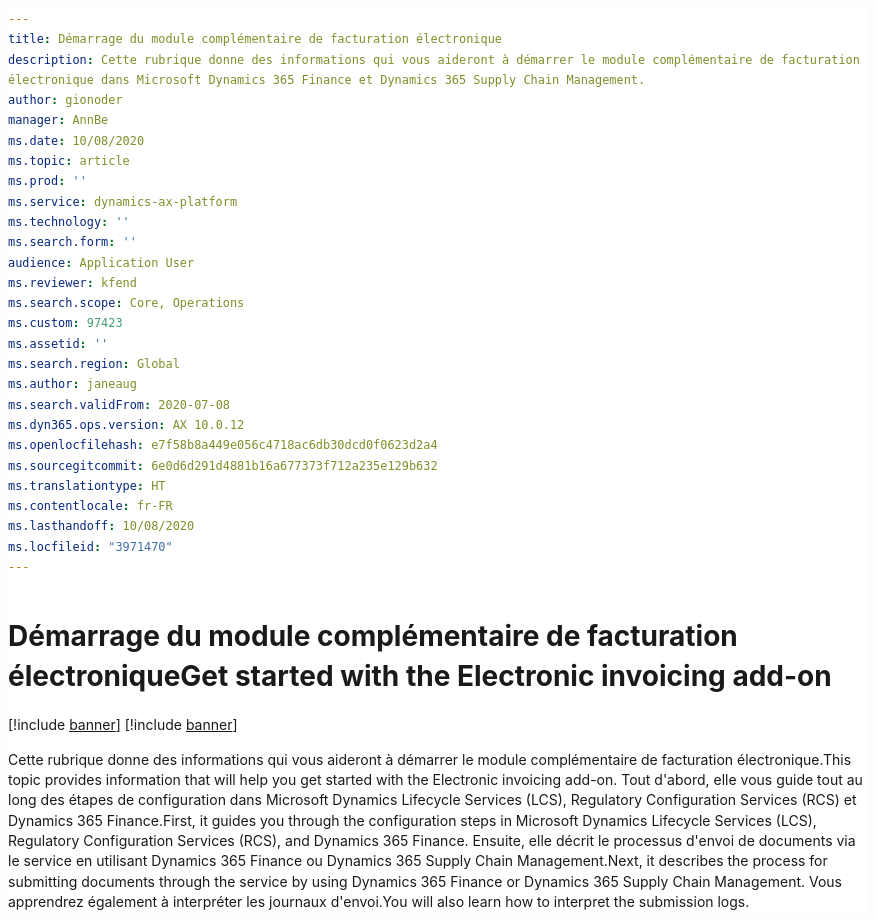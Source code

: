 ```yaml
---
title: Démarrage du module complémentaire de facturation électronique
description: Cette rubrique donne des informations qui vous aideront à démarrer le module complémentaire de facturation électronique dans Microsoft Dynamics 365 Finance et Dynamics 365 Supply Chain Management.
author: gionoder
manager: AnnBe
ms.date: 10/08/2020
ms.topic: article
ms.prod: ''
ms.service: dynamics-ax-platform
ms.technology: ''
ms.search.form: ''
audience: Application User
ms.reviewer: kfend
ms.search.scope: Core, Operations
ms.custom: 97423
ms.assetid: ''
ms.search.region: Global
ms.author: janeaug
ms.search.validFrom: 2020-07-08
ms.dyn365.ops.version: AX 10.0.12
ms.openlocfilehash: e7f58b8a449e056c4718ac6db30dcd0f0623d2a4
ms.sourcegitcommit: 6e0d6d291d4881b16a677373f712a235e129b632
ms.translationtype: HT
ms.contentlocale: fr-FR
ms.lasthandoff: 10/08/2020
ms.locfileid: "3971470"
---
```

# <a name="get-started-with-the-electronic-invoicing-add-on"></a><span data-ttu-id="b4e9f-103">Démarrage du module complémentaire de facturation électronique</span><span class="sxs-lookup"><span data-stu-id="b4e9f-103">Get started with the Electronic invoicing add-on</span></span>

[!include [banner](../includes/banner.md)]
[!include [banner](../includes/preview-banner.md)]

<span data-ttu-id="b4e9f-104">Cette rubrique donne des informations qui vous aideront à démarrer le module complémentaire de facturation électronique.</span><span class="sxs-lookup"><span data-stu-id="b4e9f-104">This topic provides information that will help you get started with the Electronic invoicing add-on.</span></span> <span data-ttu-id="b4e9f-105">Tout d'abord, elle vous guide tout au long des étapes de configuration dans Microsoft Dynamics Lifecycle Services (LCS), Regulatory Configuration Services (RCS) et Dynamics 365 Finance.</span><span class="sxs-lookup"><span data-stu-id="b4e9f-105">First, it guides you through the configuration steps in Microsoft Dynamics Lifecycle Services (LCS), Regulatory Configuration Services (RCS), and Dynamics 365 Finance.</span></span> <span data-ttu-id="b4e9f-106">Ensuite, elle décrit le processus d'envoi de documents via le service en utilisant Dynamics 365 Finance ou Dynamics 365 Supply Chain Management.</span><span class="sxs-lookup"><span data-stu-id="b4e9f-106">Next, it describes the process for submitting documents through the service by using Dynamics 365 Finance or Dynamics 365 Supply Chain Management.</span></span> <span data-ttu-id="b4e9f-107">Vous apprendrez également à interpréter les journaux d'envoi.</span><span class="sxs-lookup"><span data-stu-id="b4e9f-107">You will also learn how to interpret the submission logs.</span></span>
